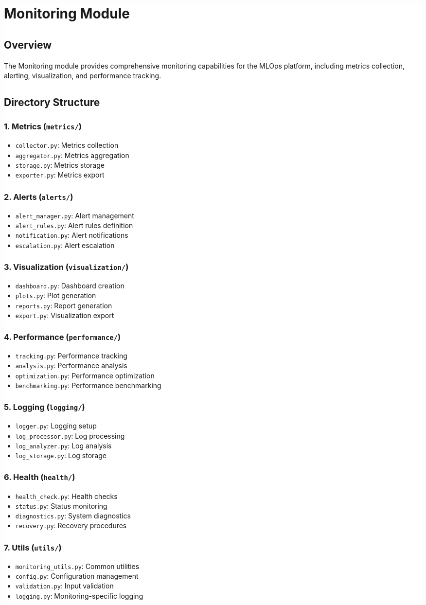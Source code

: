 # Monitoring Module

## Overview
The Monitoring module provides comprehensive monitoring capabilities for the MLOps platform, including metrics collection, alerting, visualization, and performance tracking.

## Directory Structure

### 1. Metrics (`metrics/`)
- `collector.py`: Metrics collection
- `aggregator.py`: Metrics aggregation
- `storage.py`: Metrics storage
- `exporter.py`: Metrics export

### 2. Alerts (`alerts/`)
- `alert_manager.py`: Alert management
- `alert_rules.py`: Alert rules definition
- `notification.py`: Alert notifications
- `escalation.py`: Alert escalation

### 3. Visualization (`visualization/`)
- `dashboard.py`: Dashboard creation
- `plots.py`: Plot generation
- `reports.py`: Report generation
- `export.py`: Visualization export

### 4. Performance (`performance/`)
- `tracking.py`: Performance tracking
- `analysis.py`: Performance analysis
- `optimization.py`: Performance optimization
- `benchmarking.py`: Performance benchmarking

### 5. Logging (`logging/`)
- `logger.py`: Logging setup
- `log_processor.py`: Log processing
- `log_analyzer.py`: Log analysis
- `log_storage.py`: Log storage

### 6. Health (`health/`)
- `health_check.py`: Health checks
- `status.py`: Status monitoring
- `diagnostics.py`: System diagnostics
- `recovery.py`: Recovery procedures

### 7. Utils (`utils/`)
- `monitoring_utils.py`: Common utilities
- `config.py`: Configuration management
- `validation.py`: Input validation
- `logging.py`: Monitoring-specific logging
